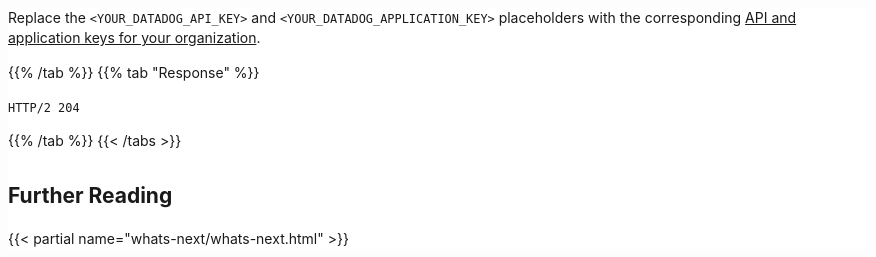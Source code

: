Replace the `<YOUR_DATADOG_API_KEY>` and `<YOUR_DATADOG_APPLICATION_KEY>` placeholders with the corresponding [API and application keys for your organization][1].

[1]: https://api.datadoghq.com/account/settings#api
{{% /tab %}}
{{% tab "Response" %}}

```sh
HTTP/2 204
```

{{% /tab %}}
{{< /tabs >}}

## Further Reading

{{< partial name="whats-next/whats-next.html" >}}

[1]: /account_management/rbac/role_api/?tab=datadogussite#get-all-roles
